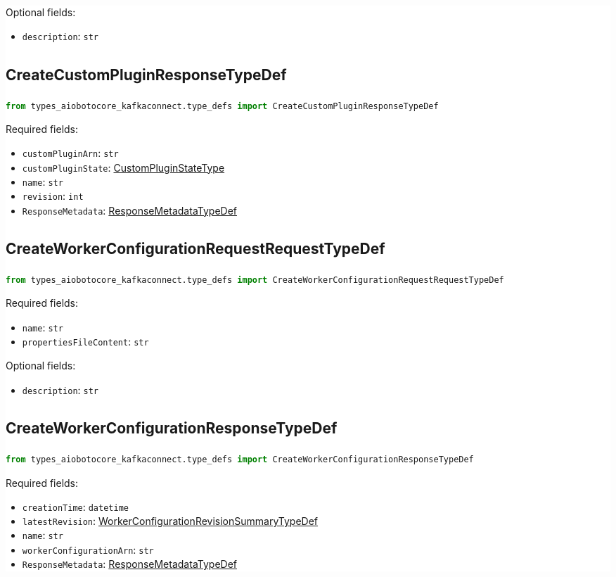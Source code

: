 Optional fields:

- `description`: `str`

<a id="createcustompluginresponsetypedef"></a>

## CreateCustomPluginResponseTypeDef

```python
from types_aiobotocore_kafkaconnect.type_defs import CreateCustomPluginResponseTypeDef
```

Required fields:

- `customPluginArn`: `str`
- `customPluginState`:
  [CustomPluginStateType](./literals.md#custompluginstatetype)
- `name`: `str`
- `revision`: `int`
- `ResponseMetadata`:
  [ResponseMetadataTypeDef](./type_defs.md#responsemetadatatypedef)

<a id="createworkerconfigurationrequestrequesttypedef"></a>

## CreateWorkerConfigurationRequestRequestTypeDef

```python
from types_aiobotocore_kafkaconnect.type_defs import CreateWorkerConfigurationRequestRequestTypeDef
```

Required fields:

- `name`: `str`
- `propertiesFileContent`: `str`

Optional fields:

- `description`: `str`

<a id="createworkerconfigurationresponsetypedef"></a>

## CreateWorkerConfigurationResponseTypeDef

```python
from types_aiobotocore_kafkaconnect.type_defs import CreateWorkerConfigurationResponseTypeDef
```

Required fields:

- `creationTime`: `datetime`
- `latestRevision`:
  [WorkerConfigurationRevisionSummaryTypeDef](./type_defs.md#workerconfigurationrevisionsummarytypedef)
- `name`: `str`
- `workerConfigurationArn`: `str`
- `ResponseMetadata`:
  [ResponseMetadataTypeDef](./type_defs.md#responsemetadatatypedef)
